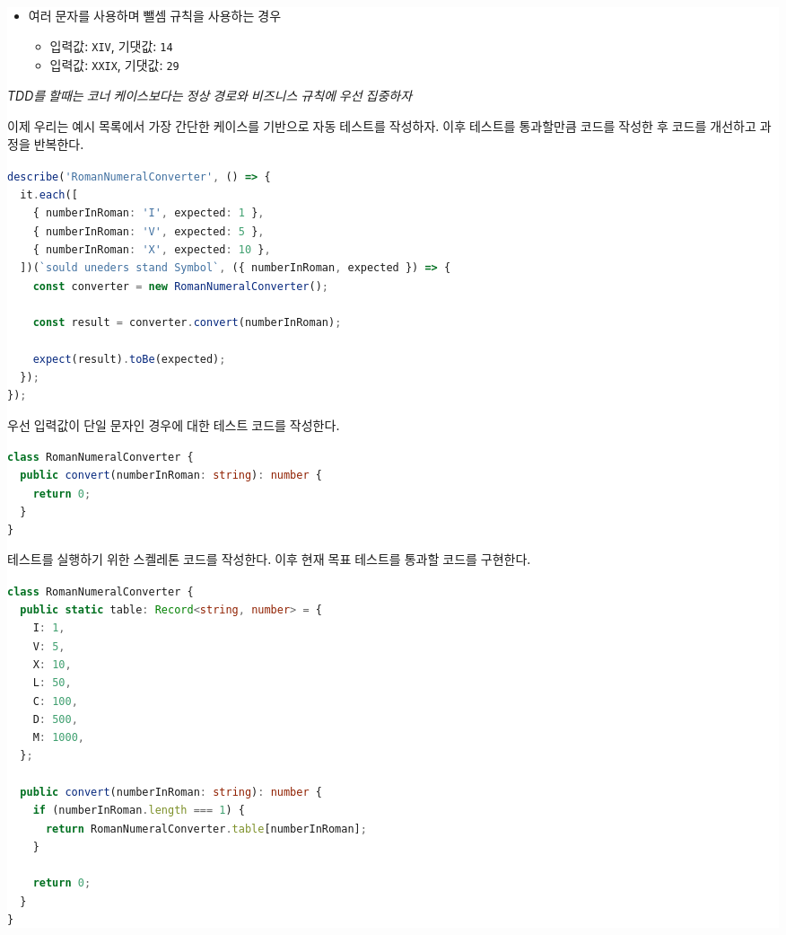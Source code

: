 - 여러 문자를 사용하며 뺄셈 규칙을 사용하는 경우

  - 입력값: `XIV`, 기댓값: `14`
  - 입력값: `XXIX`, 기댓값: `29`

_TDD를 할때는 코너 케이스보다는 정상 경로와 비즈니스 규칙에 우선 집중하자_

이제 우리는 예시 목록에서 가장 간단한 케이스를 기반으로 자동 테스트를 작성하자. 이후 테스트를 통과할만큼 코드를 작성한 후 코드를 개선하고 과정을 반복한다.

```ts
describe('RomanNumeralConverter', () => {
  it.each([
    { numberInRoman: 'I', expected: 1 },
    { numberInRoman: 'V', expected: 5 },
    { numberInRoman: 'X', expected: 10 },
  ])(`sould uneders stand Symbol`, ({ numberInRoman, expected }) => {
    const converter = new RomanNumeralConverter();

    const result = converter.convert(numberInRoman);

    expect(result).toBe(expected);
  });
});
```

우선 입력값이 단일 문자인 경우에 대한 테스트 코드를 작성한다.

```ts
class RomanNumeralConverter {
  public convert(numberInRoman: string): number {
    return 0;
  }
}
```

테스트를 실행하기 위한 스켈레톤 코드를 작성한다. 이후 현재 목표 테스트를 통과할 코드를 구현한다.

```ts
class RomanNumeralConverter {
  public static table: Record<string, number> = {
    I: 1,
    V: 5,
    X: 10,
    L: 50,
    C: 100,
    D: 500,
    M: 1000,
  };

  public convert(numberInRoman: string): number {
    if (numberInRoman.length === 1) {
      return RomanNumeralConverter.table[numberInRoman];
    }

    return 0;
  }
}
```

